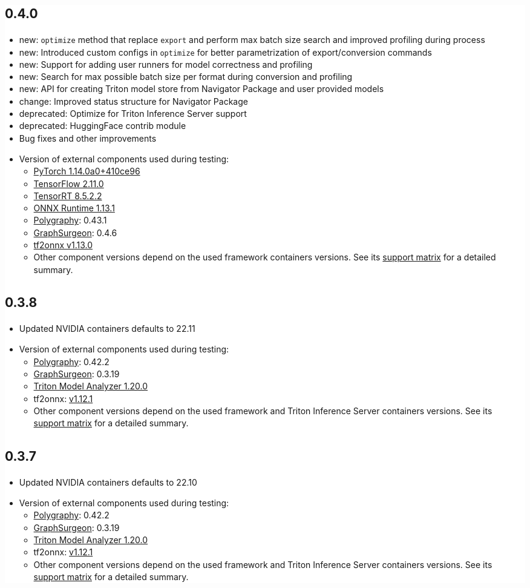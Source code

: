 ## 0.4.0

- new: `optimize` method that replace `export` and perform max batch size search and improved profiling during process
- new: Introduced custom configs in `optimize` for better parametrization of export/conversion commands
- new: Support for adding user runners for model correctness and profiling
- new: Search for max possible batch size per format during conversion and profiling
- new: API for creating Triton model store from Navigator Package and user provided models
- change: Improved status structure for Navigator Package
- deprecated: Optimize for Triton Inference Server support
- deprecated: HuggingFace contrib module
- Bug fixes and other improvements

[//]: <> (put here on external component update with short summary what change or link to changelog)

- Version of external components used during testing:
    - [PyTorch 1.14.0a0+410ce96](https://github.com/pytorch/pytorch/commit/410ce96)
    - [TensorFlow 2.11.0](https://github.com/tensorflow/tensorflow/releases/tag/v2.11.0)
    - [TensorRT 8.5.2.2](https://docs.nvidia.com/deeplearning/tensorrt/release-notes/index.html)
    - [ONNX Runtime 1.13.1](https://github.com/microsoft/onnxruntime/tree/v1.13.1)
    - [Polygraphy](https://github.com/NVIDIA/TensorRT/tree/master/tools/Polygraphy/): 0.43.1
    - [GraphSurgeon](https://github.com/NVIDIA/TensorRT/tree/master/tools/onnx-graphsurgeon/): 0.4.6
    - [tf2onnx v1.13.0](https://github.com/onnx/tensorflow-onnx/releases/tag/v1.13.0)
    - Other component versions depend on the used framework containers versions.
      See its [support matrix](https://docs.nvidia.com/deeplearning/frameworks/support-matrix/index.html)
      for a detailed summary.

## 0.3.8

- Updated NVIDIA containers defaults to 22.11

[//]: <> (put here on external component update with short summary what change or link to changelog)

- Version of external components used during testing:
    - [Polygraphy](https://github.com/NVIDIA/TensorRT/tree/master/tools/Polygraphy/): 0.42.2
    - [GraphSurgeon](https://github.com/NVIDIA/TensorRT/tree/master/tools/onnx-graphsurgeon/): 0.3.19
    - [Triton Model Analyzer 1.20.0](https://github.com/triton-inference-server/model_analyzer)
    - tf2onnx: [v1.12.1](https://github.com/onnx/tensorflow-onnx/releases/tag/v1.12.1)
    - Other component versions depend on the used framework and Triton Inference Server containers versions.
      See its [support matrix](https://docs.nvidia.com/deeplearning/frameworks/support-matrix/index.html)
      for a detailed summary.

## 0.3.7

- Updated NVIDIA containers defaults to 22.10

[//]: <> (put here on external component update with short summary what change or link to changelog)

- Version of external components used during testing:
    - [Polygraphy](https://github.com/NVIDIA/TensorRT/tree/master/tools/Polygraphy/): 0.42.2
    - [GraphSurgeon](https://github.com/NVIDIA/TensorRT/tree/master/tools/onnx-graphsurgeon/): 0.3.19
    - [Triton Model Analyzer 1.20.0](https://github.com/triton-inference-server/model_analyzer)
    - tf2onnx: [v1.12.1](https://github.com/onnx/tensorflow-onnx/releases/tag/v1.12.1)
    - Other component versions depend on the used framework and Triton Inference Server containers versions.
      See its [support matrix](https://docs.nvidia.com/deeplearning/frameworks/support-matrix/index.html)
      for a detailed summary.


[//]: <> (keep up to date list of known issues inside docs/known_issue.md and paste it here on major and minor release)
[//]: <> (keep up to date list of known issues inside docs/known_issue.md and paste it here on major and minor release)
[//]: <> (keep up to date list of known issues inside docs/known_issue.md and paste it here on major and minor release)
[//]: <> (keep up to date list of known issues inside docs/known_issue.md and paste it here on major and minor release)
[//]: <> (keep up to date list of known issues inside docs/known_issue.md and paste it here on major and minor release)
[//]: <> (keep up to date list of known issues inside docs/known_issue.md and paste it here on major and minor release)
[//]: <> (keep up to date list of known issues inside docs/known_issue.md and paste it here on major and minor release)
[//]: <> (keep up to date list of known issues inside docs/known_issue.md and paste it here on major and minor release)